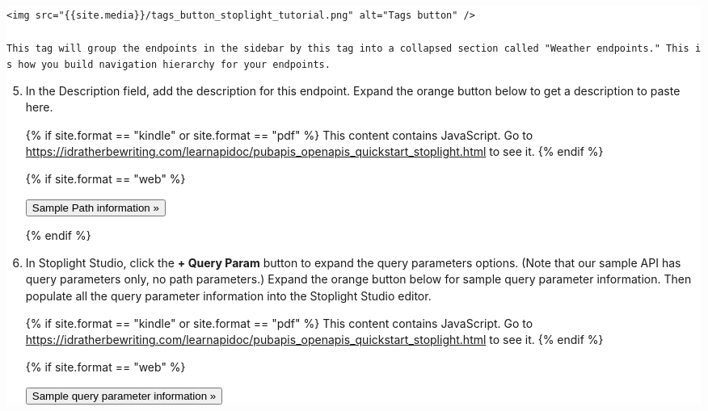     <img src="{{site.media}}/tags_button_stoplight_tutorial.png" alt="Tags button" />

    This tag will group the endpoints in the sidebar by this tag into a collapsed section called "Weather endpoints." This is how you build navigation hierarchy for your endpoints.

5.  In the Description field, add the description for this endpoint. Expand the orange button below to get a description to paste here.

    {% if site.format == "kindle" or site.format == "pdf" %}
    This content contains JavaScript. Go to https://idratherbewriting.com/learnapidoc/pubapis_openapis_quickstart_stoplight.html to see it.
    {% endif %}

    {% if site.format == "web" %}

    <button type="button" class="btn btn-warning" onclick="$('#paths').toggle( 'fast' )">Sample Path information &raquo;</button>
    <div id="paths" markdown="block" class="expandedBox" aria-expanded="false" style="display: none;">

    Paths:

    * */weather*
    * *[Operation]*: GET
    * *Operation ID*: get-weather
    * *Description*: Access current weather data for any location on Earth including over 200,000 cities! Current weather is frequently updated based on global models and data from more than 40,000 weather stations.

    </div>
    {% endif %}

5.  In Stoplight Studio, click the **+ Query Param** button to expand the query parameters options. (Note that our sample API has query parameters only, no path parameters.) Expand the orange button below for sample query parameter information. Then populate all the query parameter information into the Stoplight Studio editor.

    {% if site.format == "kindle" or site.format == "pdf" %}
    This content contains JavaScript. Go to https://idratherbewriting.com/learnapidoc/pubapis_openapis_quickstart_stoplight.html to see it.
    {% endif %}

    {% if site.format == "web" %}

    <button type="button" class="btn btn-warning" onclick="$('#parameters').toggle( 'fast' )">Sample query parameter information &raquo;</button>
    <div id="parameters" markdown="block" class="expandedBox" aria-expanded="false" style="display: none;">

    Query parameters:

    \-\-\-\-\-\-\-

    * *Name*: **zip**
    * *[Data type]*: string
    * *Description...*: \*\*Zip code\*\*. Search by zip code. \*Example: 95050,us\*. Please note that if the country is not specified, the search uses USA as a default.

    \-\-\-\-\-\-\-

